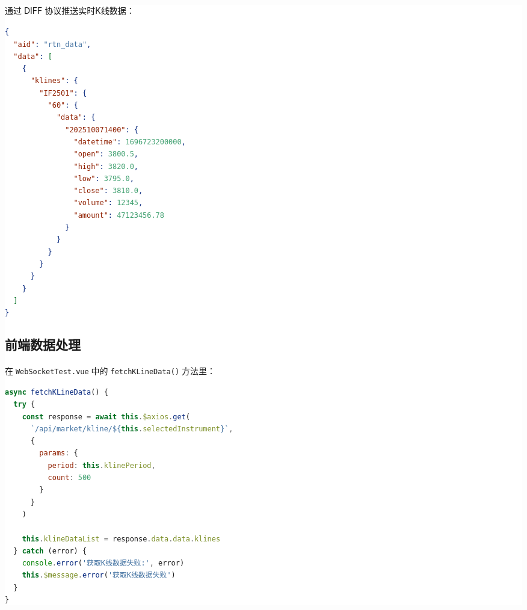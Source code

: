 通过 DIFF 协议推送实时K线数据：

```json
{
  "aid": "rtn_data",
  "data": [
    {
      "klines": {
        "IF2501": {
          "60": {
            "data": {
              "202510071400": {
                "datetime": 1696723200000,
                "open": 3800.5,
                "high": 3820.0,
                "low": 3795.0,
                "close": 3810.0,
                "volume": 12345,
                "amount": 47123456.78
              }
            }
          }
        }
      }
    }
  ]
}
```

## 前端数据处理

在 `WebSocketTest.vue` 中的 `fetchKLineData()` 方法里：

```javascript
async fetchKLineData() {
  try {
    const response = await this.$axios.get(
      `/api/market/kline/${this.selectedInstrument}`,
      {
        params: {
          period: this.klinePeriod,
          count: 500
        }
      }
    )

    this.klineDataList = response.data.data.klines
  } catch (error) {
    console.error('获取K线数据失败:', error)
    this.$message.error('获取K线数据失败')
  }
}
```
